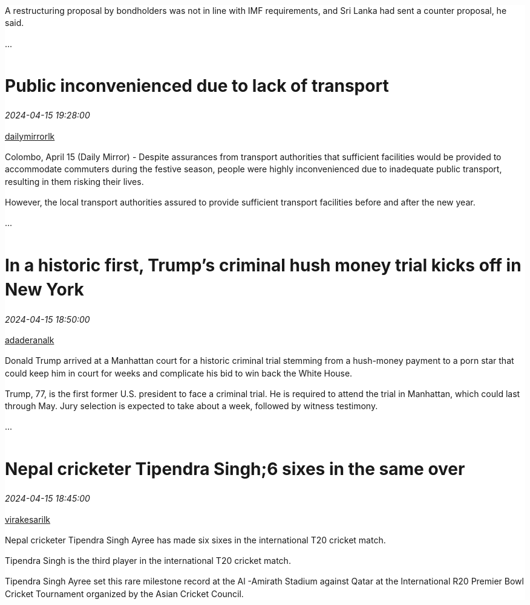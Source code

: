 A restructuring proposal by bondholders was not in line with IMF requirements, and Sri Lanka had sent a counter proposal, he said.

...



# Public inconvenienced due to lack of transport

*2024-04-15 19:28:00*

[dailymirrorlk](https://www.dailymirror.lk/breaking-news/Public-inconvenienced-due-to-lack-of-transport/108-280717)

Colombo, April 15 (Daily Mirror) - Despite assurances from transport authorities that sufficient facilities would be provided to accommodate commuters during the festive season, people were highly inconvenienced due to inadequate public transport, resulting in them risking their lives.

However, the local transport authorities assured to provide sufficient transport facilities before and after the new year.

...



# In a historic first, Trump’s criminal hush money trial kicks off in New York

*2024-04-15 18:50:00*

[adaderanalk](https://www.adaderana.lk/news/98650/in-a-historic-first-trumps-criminal-hush-money-trial-kicks-off-in-new-york)

Donald Trump arrived at a Manhattan court for a historic criminal trial stemming from a hush-money payment to a porn star that could keep him in court for weeks and complicate his bid to win back the White House.

Trump, 77, is the first former U.S. president to face a criminal trial. He is required to attend the trial in Manhattan, which could last through May. Jury selection is expected to take about a week, followed by witness testimony.

...



# Nepal cricketer Tipendra Singh;6 sixes in the same over

*2024-04-15 18:45:00*

[virakesarilk](https://www.virakesari.lk/article/181174)

Nepal cricketer Tipendra Singh Ayree has made six sixes in the international T20 cricket match.

Tipendra Singh is the third player in the international T20 cricket match.

Tipendra Singh Ayree set this rare milestone record at the Al -Amirath Stadium against Qatar at the International R20 Premier Bowl Cricket Tournament organized by the Asian Cricket Council.
